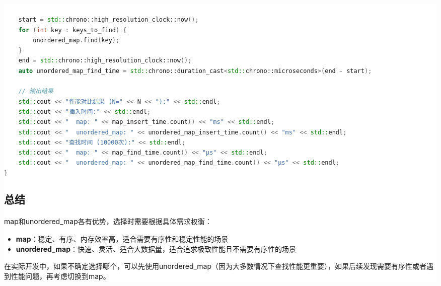 ```cpp
    
    start = std::chrono::high_resolution_clock::now();
    for (int key : keys_to_find) {
        unordered_map.find(key);
    }
    end = std::chrono::high_resolution_clock::now();
    auto unordered_map_find_time = std::chrono::duration_cast<std::chrono::microseconds>(end - start);
    
    // 输出结果
    std::cout << "性能对比结果 (N=" << N << "):" << std::endl;
    std::cout << "插入时间:" << std::endl;
    std::cout << "  map: " << map_insert_time.count() << "ms" << std::endl;
    std::cout << "  unordered_map: " << unordered_map_insert_time.count() << "ms" << std::endl;
    std::cout << "查找时间 (10000次):" << std::endl;
    std::cout << "  map: " << map_find_time.count() << "μs" << std::endl;
    std::cout << "  unordered_map: " << unordered_map_find_time.count() << "μs" << std::endl;
}
```

## 总结

map和unordered_map各有优势，选择时需要根据具体需求权衡：

- **map**：稳定、有序、内存效率高，适合需要有序性和稳定性能的场景
- **unordered_map**：快速、灵活、适合大数据量，适合追求极致性能且不需要有序性的场景

在实际开发中，如果不确定选择哪个，可以先使用unordered_map（因为大多数情况下查找性能更重要），如果后续发现需要有序性或者遇到性能问题，再考虑切换到map。